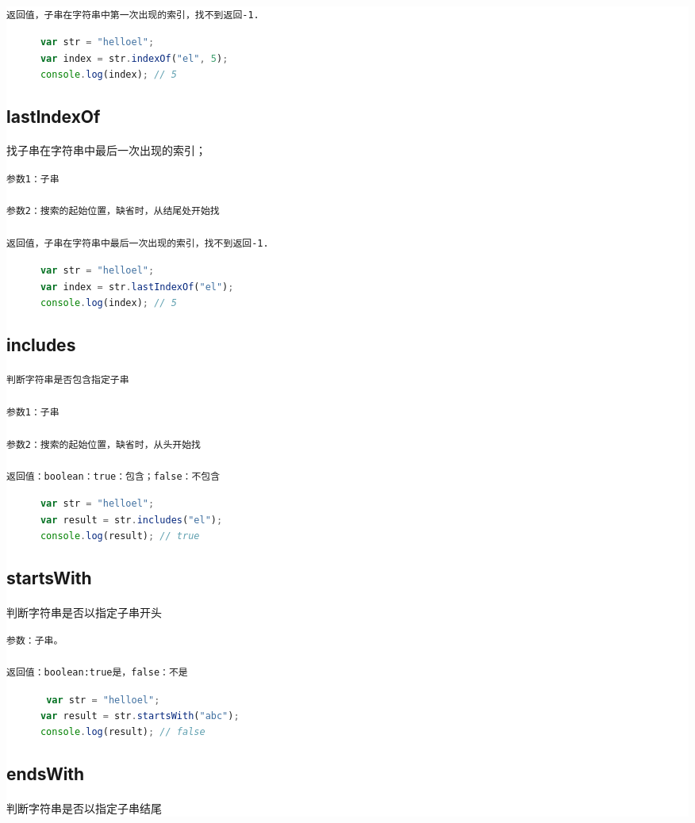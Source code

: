     返回值，子串在字符串中第一次出现的索引，找不到返回-1.

```js
      var str = "helloel";
      var index = str.indexOf("el", 5);
      console.log(index); // 5
```

## lastIndexOf

 找子串在字符串中最后一次出现的索引；

    参数1：子串
    
    参数2：搜索的起始位置，缺省时，从结尾处开始找
    
    返回值，子串在字符串中最后一次出现的索引，找不到返回-1.

```js
      var str = "helloel";
      var index = str.lastIndexOf("el");
      console.log(index); // 5
```

## includes

    判断字符串是否包含指定子串
    
    参数1：子串
    
    参数2：搜索的起始位置，缺省时，从头开始找
    
    返回值：boolean：true：包含；false：不包含

```js
      var str = "helloel";
      var result = str.includes("el");
      console.log(result); // true
```

## startsWith

 判断字符串是否以指定子串开头

    参数：子串。
    
    返回值：boolean:true是，false：不是

```js
       var str = "helloel";
      var result = str.startsWith("abc");
      console.log(result); // false
```

## endsWith

判断字符串是否以指定子串结尾
